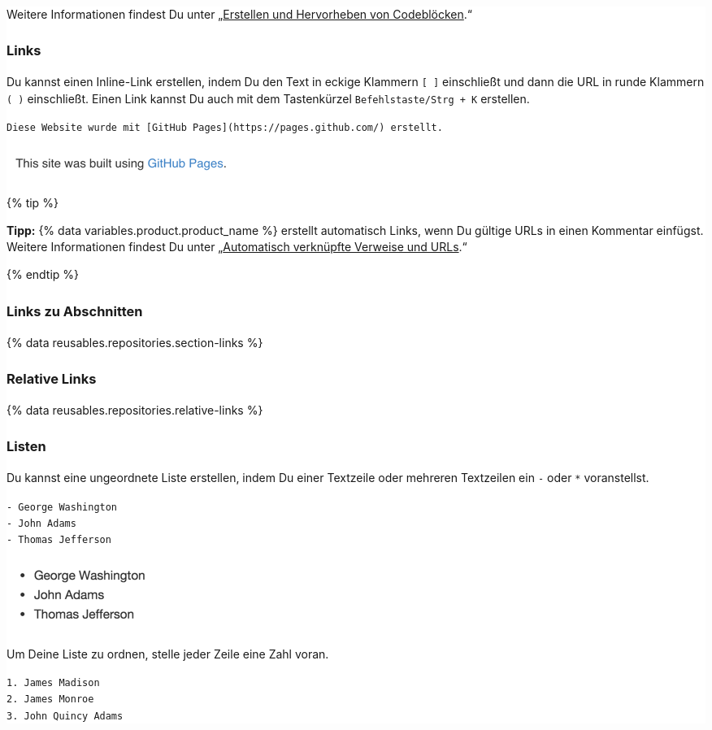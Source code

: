 Weitere Informationen findest Du unter „[Erstellen und Hervorheben von Codeblöcken](/articles/creating-and-highlighting-code-blocks).“

### Links

Du kannst einen Inline-Link erstellen, indem Du den Text in eckige Klammern `[ ]` einschließt und dann die URL in runde Klammern `( )` einschließt. Einen Link kannst Du auch mit dem Tastenkürzel `Befehlstaste/Strg + K` erstellen.

`Diese Website wurde mit [GitHub Pages](https://pages.github.com/) erstellt.`

![Gerenderter Link](/assets/images/help/writing/link-rendered.png)

{% tip %}

**Tipp:** {% data variables.product.product_name %} erstellt automatisch Links, wenn Du gültige URLs in einen Kommentar einfügst. Weitere Informationen findest Du unter „[Automatisch verknüpfte Verweise und URLs](/articles/autolinked-references-and-urls).“

{% endtip %}

### Links zu Abschnitten

{% data reusables.repositories.section-links %}

### Relative Links

{% data reusables.repositories.relative-links %}

### Listen

Du kannst eine ungeordnete Liste erstellen, indem Du einer Textzeile oder mehreren Textzeilen ein `-` oder `*` voranstellst.

```
- George Washington
- John Adams
- Thomas Jefferson
```

![Gerenderte ungeordnete Liste](/assets/images/help/writing/unordered-list-rendered.png)

Um Deine Liste zu ordnen, stelle jeder Zeile eine Zahl voran.

```
1. James Madison
2. James Monroe
3. John Quincy Adams
```
